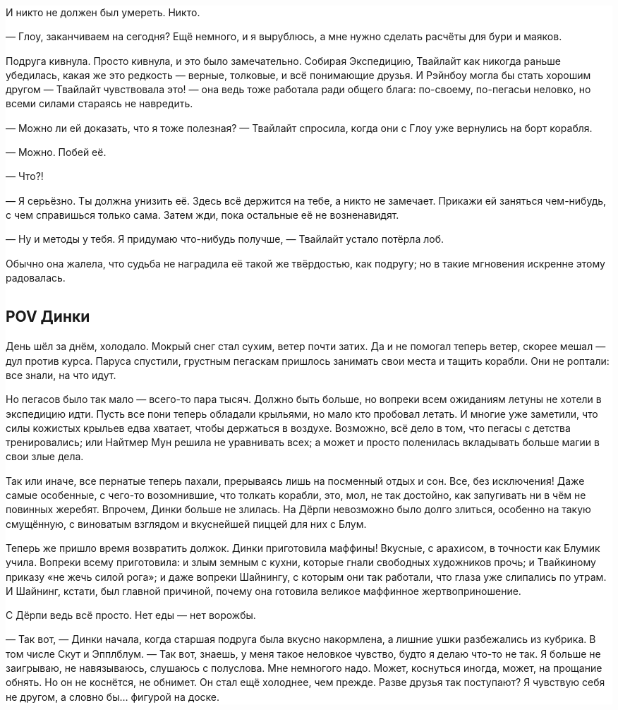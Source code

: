 И никто не должен был умереть. Никто.

— Глоу, заканчиваем на сегодня? Ещё немного, и я вырублюсь, а мне нужно сделать расчёты для бури и маяков.

Подруга кивнула. Просто кивнула, и это было замечательно. Собирая Экспедицию, Твайлайт как никогда раньше убедилась, какая же это редкость — верные, толковые, и всё понимающие друзья. И Рэйнбоу могла бы стать хорошим другом — Твайлайт чувствовала это! — она ведь тоже работала ради общего блага: по-своему, по-пегасьи неловко, но всеми силами стараясь не навредить.

— Можно ли ей доказать, что я тоже полезная? — Твайлайт спросила, когда они с Глоу уже вернулись на борт корабля.

— Можно. Побей её.

— Что?!

— Я серьёзно. Ты должна унизить её. Здесь всё держится на тебе, а никто не замечает. Прикажи ей заняться чем-нибудь, с чем справишься только сама. Затем жди, пока остальные её не возненавидят.

— Ну и методы у тебя. Я придумаю что-нибудь получше, — Твайлайт устало потёрла лоб.

Обычно она жалела, что судьба не наградила её такой же твёрдостью, как подругу; но в такие мгновения искренне этому радовалась.

## POV Динки

День шёл за днём, холодало. Мокрый снег стал сухим, ветер почти затих. Да и не помогал теперь ветер, скорее мешал — дул против курса. Паруса спустили, грустным пегаскам пришлось занимать свои места и тащить корабли. Они не роптали: все знали, на что идут.

Но пегасов было так мало — всего-то пара тысяч. Должно быть больше, но вопреки всем ожиданиям летуны не хотели в экспедицию идти. Пусть все пони теперь обладали крыльями, но мало кто пробовал летать. И многие уже заметили, что силы кожистых крыльев едва хватает, чтобы держаться в воздухе. Возможно, всё дело в том, что пегасы с детства тренировались; или Найтмер Мун решила не уравнивать всех; а может и просто поленилась вкладывать больше магии в свои злые дела.

Так или иначе, все пернатые теперь пахали, прерываясь лишь на посменный отдых и сон. Все, без исключения! Даже самые особенные, с чего-то возомнившие, что толкать корабли, это, мол, не так достойно, как запугивать ни в чём не повинных жеребят. Впрочем, Динки больше не злилась. На Дёрпи невозможно было долго злиться, особенно на такую смущённую, с виноватым взглядом и вкуснейшей пиццей для них с Блум.

Теперь же пришло время возвратить должок. Динки приготовила маффины! Вкусные, с арахисом, в точности как Блумик учила. Вопреки всему приготовила: и злым земным с кухни, которые гнали свободных художников прочь; и Твайкиному приказу «не жечь силой рога»; и даже вопреки Шайнингу, с которым они так работали, что глаза уже слипались по утрам. И Шайнинг, кстати, был главной причиной, почему она готовила великое маффинное жертвоприношение.

С Дёрпи ведь всё просто. Нет еды — нет ворожбы.

— Так вот, — Динки начала, когда старшая подруга была вкусно накормлена, а лишние ушки разбежались из кубрика. В том числе Скут и Эпплблум. — Так вот, знаешь, у меня такое неловкое чувство, будто я делаю что-то не так. Я больше не заигрываю, не навязываюсь, слушаюсь с полуслова. Мне немногого надо. Может, коснуться иногда, может, на прощание обнять. Но он не коснётся, не обнимет. Он стал ещё холоднее, чем прежде. Разве друзья так поступают? Я чувствую себя не другом, а словно бы… фигурой на доске.
